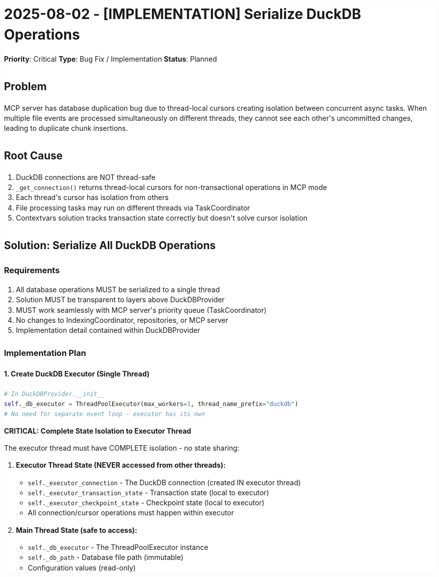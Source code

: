 # 2025-08-02 - [IMPLEMENTATION] Serialize DuckDB Operations
**Priority**: Critical
**Type**: Bug Fix / Implementation
**Status**: Planned

## Problem
MCP server has database duplication bug due to thread-local cursors creating isolation between concurrent async tasks. When multiple file events are processed simultaneously on different threads, they cannot see each other's uncommitted changes, leading to duplicate chunk insertions.

## Root Cause
1. DuckDB connections are NOT thread-safe
2. `_get_connection()` returns thread-local cursors for non-transactional operations in MCP mode
3. Each thread's cursor has isolation from others
4. File processing tasks may run on different threads via TaskCoordinator
5. Contextvars solution tracks transaction state correctly but doesn't solve cursor isolation

## Solution: Serialize All DuckDB Operations

### Requirements
1. All database operations MUST be serialized to a single thread
2. Solution MUST be transparent to layers above DuckDBProvider
3. MUST work seamlessly with MCP server's priority queue (TaskCoordinator)
4. No changes to IndexingCoordinator, repositories, or MCP server
5. Implementation detail contained within DuckDBProvider

### Implementation Plan

#### 1. Create DuckDB Executor (Single Thread)
```python
# In DuckDBProvider.__init__
self._db_executor = ThreadPoolExecutor(max_workers=1, thread_name_prefix="duckdb")
# No need for separate event loop - executor has its own
```

**CRITICAL: Complete State Isolation to Executor Thread**

The executor thread must have COMPLETE isolation - no state sharing:

1. **Executor Thread State (NEVER accessed from other threads):**
   - `self._executor_connection` - The DuckDB connection (created IN executor thread)
   - `self._executor_transaction_state` - Transaction state (local to executor)
   - `self._executor_checkpoint_state` - Checkpoint state (local to executor)
   - All connection/cursor operations must happen within executor
   
2. **Main Thread State (safe to access):**
   - `self._db_executor` - The ThreadPoolExecutor instance
   - `self._db_path` - Database file path (immutable)
   - Configuration values (read-only)
